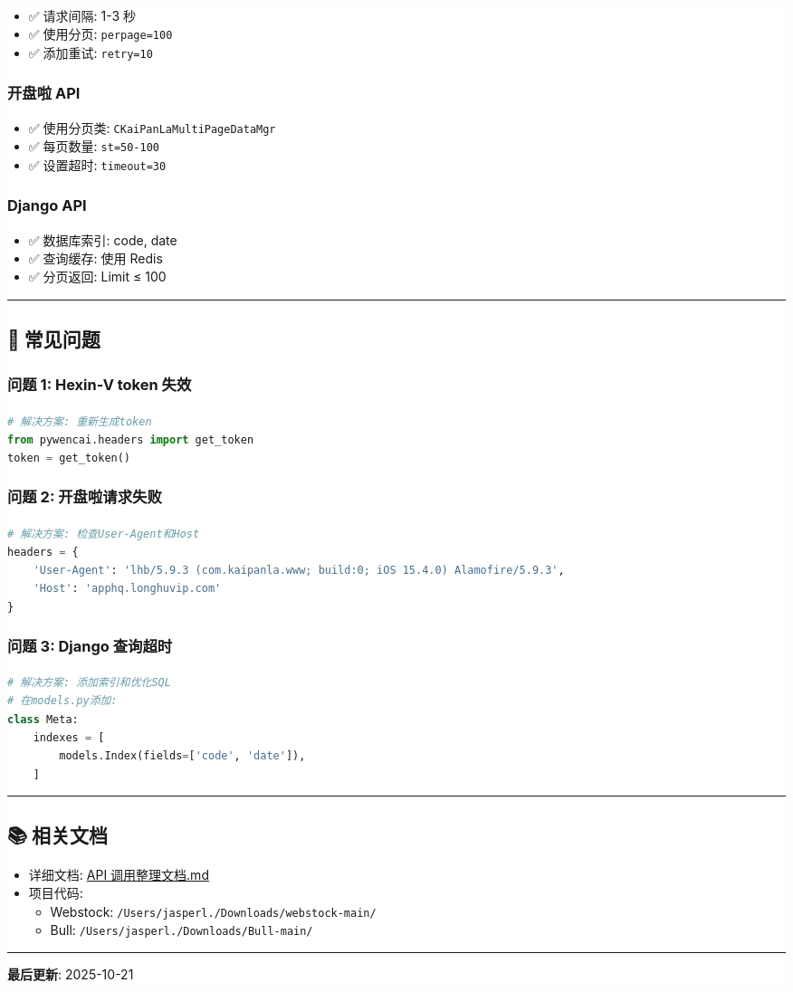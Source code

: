 - ✅ 请求间隔: 1-3 秒
- ✅ 使用分页: `perpage=100`
- ✅ 添加重试: `retry=10`

### 开盘啦 API

- ✅ 使用分页类: `CKaiPanLaMultiPageDataMgr`
- ✅ 每页数量: `st=50-100`
- ✅ 设置超时: `timeout=30`

### Django API

- ✅ 数据库索引: code, date
- ✅ 查询缓存: 使用 Redis
- ✅ 分页返回: Limit ≤ 100

---

## 🐛 常见问题

### 问题 1: Hexin-V token 失效

```python
# 解决方案: 重新生成token
from pywencai.headers import get_token
token = get_token()
```

### 问题 2: 开盘啦请求失败

```python
# 解决方案: 检查User-Agent和Host
headers = {
    'User-Agent': 'lhb/5.9.3 (com.kaipanla.www; build:0; iOS 15.4.0) Alamofire/5.9.3',
    'Host': 'apphq.longhuvip.com'
}
```

### 问题 3: Django 查询超时

```python
# 解决方案: 添加索引和优化SQL
# 在models.py添加:
class Meta:
    indexes = [
        models.Index(fields=['code', 'date']),
    ]
```

---

## 📚 相关文档

- 详细文档: [API 调用整理文档.md](./API调用整理文档.md)
- 项目代码:
  - Webstock: `/Users/jasperl./Downloads/webstock-main/`
  - Bull: `/Users/jasperl./Downloads/Bull-main/`

---

**最后更新**: 2025-10-21
